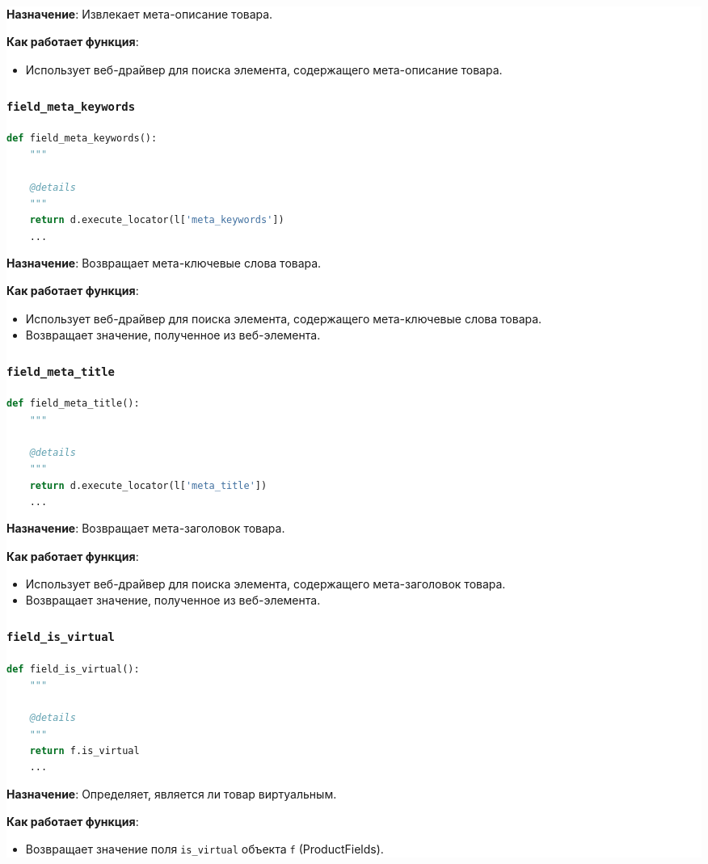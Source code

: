**Назначение**: Извлекает мета-описание товара.

**Как работает функция**:
- Использует веб-драйвер для поиска элемента, содержащего мета-описание товара.

### `field_meta_keywords`

```python
def field_meta_keywords():
    """

    @details
    """
    return d.execute_locator(l['meta_keywords'])
    ...
```

**Назначение**: Возвращает мета-ключевые слова товара.

**Как работает функция**:
- Использует веб-драйвер для поиска элемента, содержащего мета-ключевые слова товара.
- Возвращает значение, полученное из веб-элемента.

### `field_meta_title`

```python
def field_meta_title():
    """

    @details
    """
    return d.execute_locator(l['meta_title'])
    ...
```

**Назначение**: Возвращает мета-заголовок товара.

**Как работает функция**:
- Использует веб-драйвер для поиска элемента, содержащего мета-заголовок товара.
- Возвращает значение, полученное из веб-элемента.

### `field_is_virtual`

```python
def field_is_virtual():
    """

    @details
    """
    return f.is_virtual
    ...
```

**Назначение**: Определяет, является ли товар виртуальным.

**Как работает функция**:
- Возвращает значение поля `is_virtual` объекта `f` (ProductFields).
